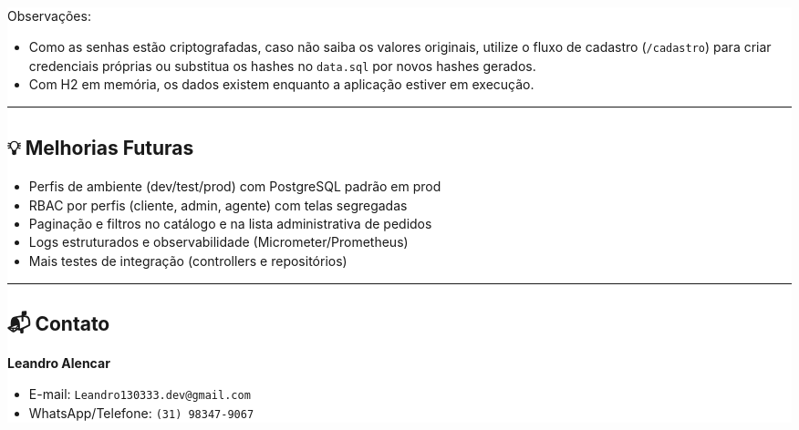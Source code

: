 Observações:
- Como as senhas estão criptografadas, caso não saiba os valores originais, utilize o fluxo de cadastro (`/cadastro`) para criar credenciais próprias ou substitua os hashes no `data.sql` por novos hashes gerados.
- Com H2 em memória, os dados existem enquanto a aplicação estiver em execução.

---

## 💡 Melhorias Futuras
- Perfis de ambiente (dev/test/prod) com PostgreSQL padrão em prod
- RBAC por perfis (cliente, admin, agente) com telas segregadas
- Paginação e filtros no catálogo e na lista administrativa de pedidos
- Logs estruturados e observabilidade (Micrometer/Prometheus)
- Mais testes de integração (controllers e repositórios)

---

## 📬 Contato
**Leandro Alencar**
- E-mail: `Leandro130333.dev@gmail.com`
- WhatsApp/Telefone: `(31) 98347-9067`



